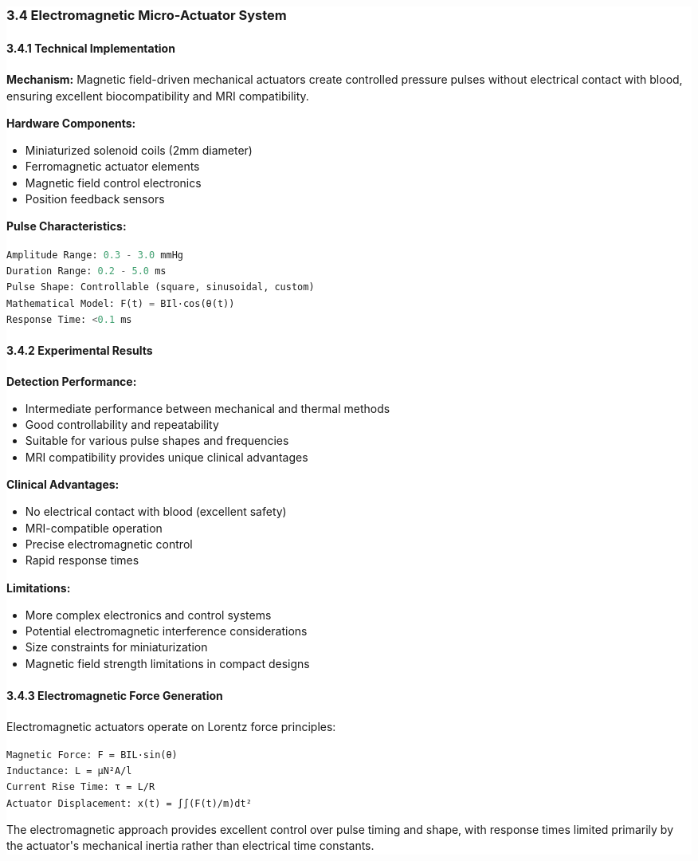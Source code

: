 ### 3.4 Electromagnetic Micro-Actuator System

#### 3.4.1 Technical Implementation

**Mechanism:** Magnetic field-driven mechanical actuators create controlled pressure pulses without electrical contact with blood, ensuring excellent biocompatibility and MRI compatibility.

**Hardware Components:**
- Miniaturized solenoid coils (2mm diameter)
- Ferromagnetic actuator elements
- Magnetic field control electronics
- Position feedback sensors

**Pulse Characteristics:**
```python
Amplitude Range: 0.3 - 3.0 mmHg
Duration Range: 0.2 - 5.0 ms
Pulse Shape: Controllable (square, sinusoidal, custom)
Mathematical Model: F(t) = BIl·cos(θ(t))
Response Time: <0.1 ms
```

#### 3.4.2 Experimental Results

**Detection Performance:**
- Intermediate performance between mechanical and thermal methods
- Good controllability and repeatability
- Suitable for various pulse shapes and frequencies
- MRI compatibility provides unique clinical advantages

**Clinical Advantages:**
- No electrical contact with blood (excellent safety)
- MRI-compatible operation
- Precise electromagnetic control
- Rapid response times

**Limitations:**
- More complex electronics and control systems
- Potential electromagnetic interference considerations
- Size constraints for miniaturization
- Magnetic field strength limitations in compact designs

#### 3.4.3 Electromagnetic Force Generation

Electromagnetic actuators operate on Lorentz force principles:

```
Magnetic Force: F = BIL·sin(θ)
Inductance: L = μN²A/l
Current Rise Time: τ = L/R
Actuator Displacement: x(t) = ∫∫(F(t)/m)dt²
```

The electromagnetic approach provides excellent control over pulse timing and shape, with response times limited primarily by the actuator's mechanical inertia rather than electrical time constants.
